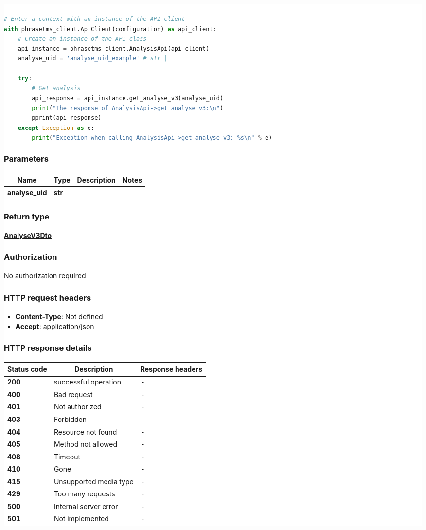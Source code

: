 ```python

# Enter a context with an instance of the API client
with phrasetms_client.ApiClient(configuration) as api_client:
    # Create an instance of the API class
    api_instance = phrasetms_client.AnalysisApi(api_client)
    analyse_uid = 'analyse_uid_example' # str | 

    try:
        # Get analysis
        api_response = api_instance.get_analyse_v3(analyse_uid)
        print("The response of AnalysisApi->get_analyse_v3:\n")
        pprint(api_response)
    except Exception as e:
        print("Exception when calling AnalysisApi->get_analyse_v3: %s\n" % e)
```


### Parameters

Name | Type | Description  | Notes
------------- | ------------- | ------------- | -------------
 **analyse_uid** | **str**|  | 

### Return type

[**AnalyseV3Dto**](AnalyseV3Dto.md)

### Authorization

No authorization required

### HTTP request headers

 - **Content-Type**: Not defined
 - **Accept**: application/json

### HTTP response details
| Status code | Description | Response headers |
|-------------|-------------|------------------|
**200** | successful operation |  -  |
**400** | Bad request |  -  |
**401** | Not authorized |  -  |
**403** | Forbidden |  -  |
**404** | Resource not found |  -  |
**405** | Method not allowed |  -  |
**408** | Timeout |  -  |
**410** | Gone |  -  |
**415** | Unsupported media type |  -  |
**429** | Too many requests |  -  |
**500** | Internal server error |  -  |
**501** | Not implemented |  -  |
